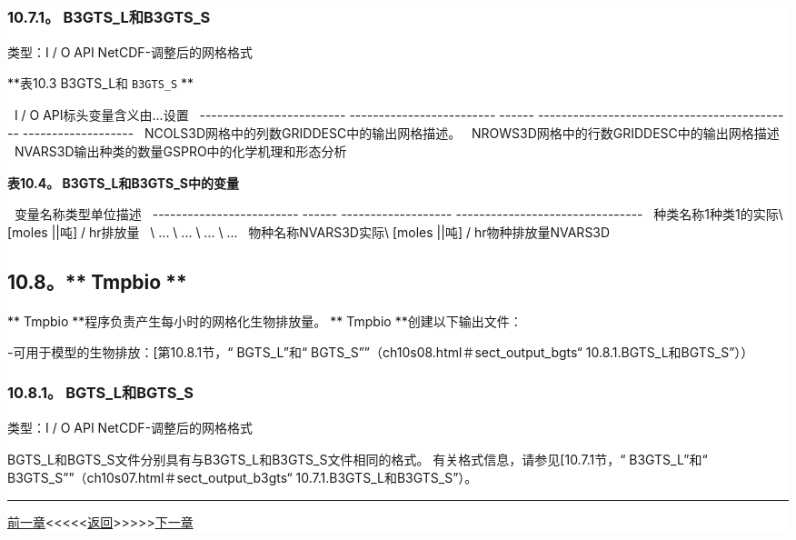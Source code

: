 
### 10.7.1。 B3GTS_L和B3GTS_S

类型：I / O API NetCDF-调整后的网格格式


**表10.3 B3GTS_L和
`B3GTS_S` **

  I / O API标头变量含义由...设置
  ------------------------- ------------------------- ------ -------------------------------------------- -------------------
  NCOLS3D网格中的列数GRIDDESC中的输出网格描述。
  NROWS3D网格中的行数GRIDDESC中的输出网格描述
  NVARS3D输出种类的数量GSPRO中的化学机理和形态分析


**表10.4。 B3GTS_L和B3GTS_S中的变量**

  变量名称类型单位描述
  ------------------------- ------ ------------------- --------------------------------
  种类名称1种类1的实际\ [moles ||吨\] / hr排放量
  \ ... \ ... \ ... \ ...
  物种名称NVARS3D实际\ [moles ||吨\] / hr物种排放量NVARS3D

## 10.8。** Tmpbio **

** Tmpbio **程序负责产生每小时的网格化生物排放量。 ** Tmpbio **创建以下输出文件：


-可用于模型的生物排放：[第10.8.1节，“ BGTS_L”和“ BGTS_S””（ch10s08.html＃sect_output_bgts“ 10.8.1.BGTS_L和BGTS_S”））



### 10.8.1。 BGTS_L和BGTS_S

类型：I / O API NetCDF-调整后的网格格式

BGTS_L和BGTS_S文件分别具有与B3GTS_L和B3GTS_S文件相同的格式。 有关格式信息，请参见[10.7.1节，“ B3GTS_L”和“ B3GTS_S””（ch10s07.html＃sect_output_b3gts“ 10.7.1.B3GTS_L和B3GTS_S”）。

------------------------------------------------------------------------

[前一章](ch09.md)<<<<<[返回](README.md)>>>>>[下一章](ch11.md)


